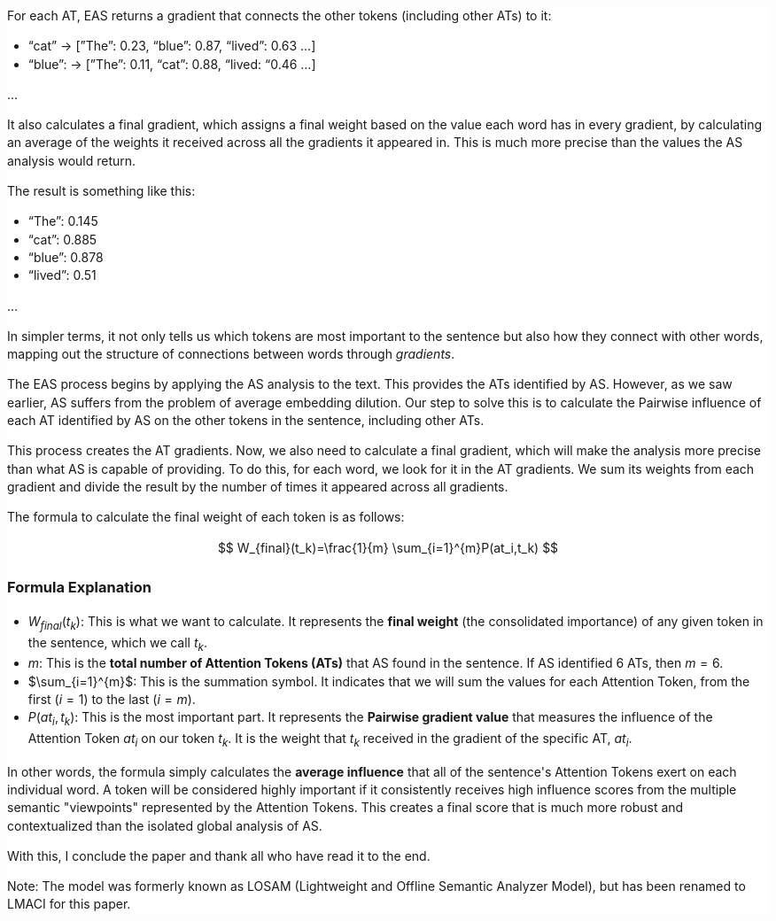 For each AT, EAS returns a gradient that connects the other tokens (including other ATs) to it:

- “cat” → [”The”: 0.23, “blue”: 0.87, “lived”: 0.63 …]
- “blue”: → [”The”: 0.11, “cat”: 0.88, “lived: “0.46 …]

…

It also calculates a final gradient, which assigns a final weight based on the value each word has in every gradient, by calculating an average of the weights it received across all the gradients it appeared in. This is much more precise than the values the AS analysis would return.

The result is something like this:

- “The”: 0.145
- “cat”: 0.885
- “blue”: 0.878
- “lived”: 0.51

…

In simpler terms, it not only tells us which tokens are most important to the sentence but also how they connect with other words, mapping out the structure of connections between words through *gradients*.

The EAS process begins by applying the AS analysis to the text. This provides the ATs identified by AS. However, as we saw earlier, AS suffers from the problem of average embedding dilution. Our step to solve this is to calculate the Pairwise influence of each AT identified by AS on the other tokens in the sentence, including other ATs.

This process creates the AT gradients. Now, we also need to calculate a final gradient, which will make the analysis more precise than what AS is capable of providing. To do this, for each word, we look for it in the AT gradients. We sum its weights from each gradient and divide the result by the number of times it appeared across all gradients.

The formula to calculate the final weight of each token is as follows:

$$
W_{final}(t_k)=\frac{1}{m} \sum_{i=1}^{m}P(at_i,t_k)
$$

### **Formula Explanation**

- $W_{final}(t_k)$: This is what we want to calculate. It represents the **final weight** (the consolidated importance) of any given token in the sentence, which we call $t_k$.
- $m$: This is the **total number of Attention Tokens (ATs)** that AS found in the sentence. If AS identified 6 ATs, then $m = 6$.
- $\sum_{i=1}^{m}$: This is the summation symbol. It indicates that we will sum the values for each Attention Token, from the first ($i = 1$) to the last ($i = m$).
- $P(at_i, t_k)$: This is the most important part. It represents the **Pairwise gradient value** that measures the influence of the Attention Token $at_i$ on our token $t_k$. It is the weight that $t_k$ received in the gradient of the specific AT, $at_i$.

In other words, the formula simply calculates the **average influence** that all of the sentence's Attention Tokens exert on each individual word. A token will be considered highly important if it consistently receives high influence scores from the multiple semantic "viewpoints" represented by the Attention Tokens. This creates a final score that is much more robust and contextualized than the isolated global analysis of AS.

With this, I conclude the paper and thank all who have read it to the end.

Note: The model was formerly known as LOSAM (Lightweight and Offline Semantic Analyzer Model), but has been renamed to LMACI for this paper.
